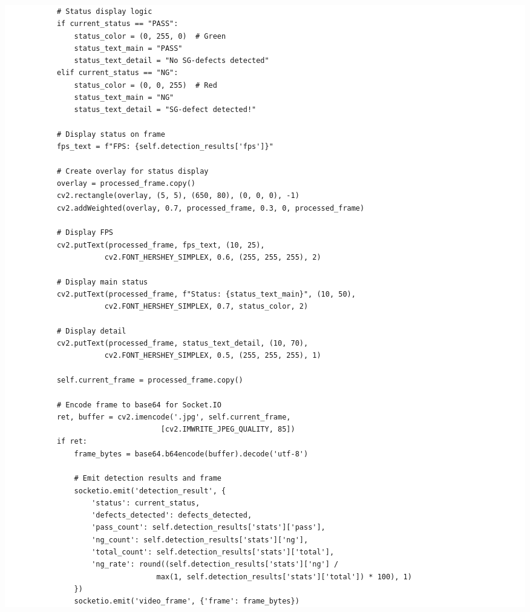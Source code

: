                 # Status display logic
                if current_status == "PASS":
                    status_color = (0, 255, 0)  # Green
                    status_text_main = "PASS"
                    status_text_detail = "No SG-defects detected"
                elif current_status == "NG":
                    status_color = (0, 0, 255)  # Red
                    status_text_main = "NG"
                    status_text_detail = "SG-defect detected!"
                
                # Display status on frame
                fps_text = f"FPS: {self.detection_results['fps']}"
                
                # Create overlay for status display
                overlay = processed_frame.copy()
                cv2.rectangle(overlay, (5, 5), (650, 80), (0, 0, 0), -1)
                cv2.addWeighted(overlay, 0.7, processed_frame, 0.3, 0, processed_frame)
                
                # Display FPS
                cv2.putText(processed_frame, fps_text, (10, 25), 
                           cv2.FONT_HERSHEY_SIMPLEX, 0.6, (255, 255, 255), 2)
                
                # Display main status
                cv2.putText(processed_frame, f"Status: {status_text_main}", (10, 50), 
                           cv2.FONT_HERSHEY_SIMPLEX, 0.7, status_color, 2)
                
                # Display detail
                cv2.putText(processed_frame, status_text_detail, (10, 70), 
                           cv2.FONT_HERSHEY_SIMPLEX, 0.5, (255, 255, 255), 1)
                
                self.current_frame = processed_frame.copy()
                
                # Encode frame to base64 for Socket.IO
                ret, buffer = cv2.imencode('.jpg', self.current_frame, 
                                        [cv2.IMWRITE_JPEG_QUALITY, 85])
                if ret:
                    frame_bytes = base64.b64encode(buffer).decode('utf-8')
                    
                    # Emit detection results and frame
                    socketio.emit('detection_result', {
                        'status': current_status,
                        'defects_detected': defects_detected,
                        'pass_count': self.detection_results['stats']['pass'],
                        'ng_count': self.detection_results['stats']['ng'],
                        'total_count': self.detection_results['stats']['total'],
                        'ng_rate': round((self.detection_results['stats']['ng'] / 
                                       max(1, self.detection_results['stats']['total']) * 100), 1)
                    })
                    socketio.emit('video_frame', {'frame': frame_bytes})
            